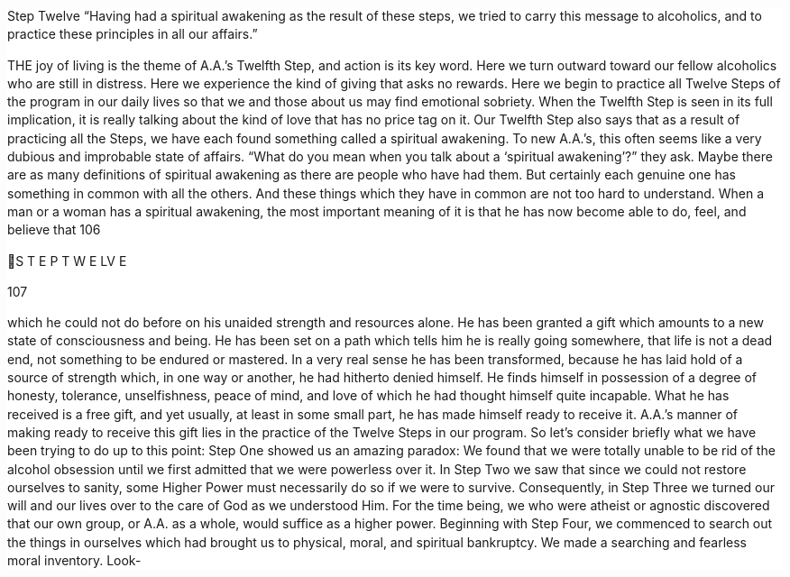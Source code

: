 Step Twelve
“Having had a spiritual awakening as the result
of these steps, we tried to carry this message to
alcoholics, and to practice these principles in all
our affairs.”

THE joy of living is the theme of A.A.’s Twelfth Step, and
action is its key word. Here we turn outward toward our fellow alcoholics who are still in distress. Here we experience the
kind of giving that asks no rewards. Here we begin to practice
all Twelve Steps of the program in our daily lives so that we
and those about us may find emotional sobriety. When the
Twelfth Step is seen in its full implication, it is really talking
about the kind of love that has no price tag on it.
Our Twelfth Step also says that as a result of practicing all the Steps, we have each found something called a
spiritual awakening. To new A.A.’s, this often seems like
a very dubious and improbable state of affairs. “What do
you mean when you talk about a ‘spiritual awakening’?”
they ask.
Maybe there are as many definitions of spiritual awakening as there are people who have had them. But certainly
each genuine one has something in common with all the
others. And these things which they have in common are
not too hard to understand. When a man or a woman has
a spiritual awakening, the most important meaning of it is
that he has now become able to do, feel, and believe that
106

S T E P T W E LV E

107

which he could not do before on his unaided strength and
resources alone. He has been granted a gift which amounts
to a new state of consciousness and being. He has been
set on a path which tells him he is really going somewhere,
that life is not a dead end, not something to be endured
or mastered. In a very real sense he has been transformed,
because he has laid hold of a source of strength which, in
one way or another, he had hitherto denied himself. He
finds himself in possession of a degree of honesty, tolerance, unselfishness, peace of mind, and love of which he
had thought himself quite incapable. What he has received
is a free gift, and yet usually, at least in some small part, he
has made himself ready to receive it.
A.A.’s manner of making ready to receive this gift lies
in the practice of the Twelve Steps in our program. So let’s
consider briefly what we have been trying to do up to this
point:
Step One showed us an amazing paradox: We found that
we were totally unable to be rid of the alcohol obsession
until we first admitted that we were powerless over it. In
Step Two we saw that since we could not restore ourselves
to sanity, some Higher Power must necessarily do so if we
were to survive. Consequently, in Step Three we turned our
will and our lives over to the care of God as we understood
Him. For the time being, we who were atheist or agnostic
discovered that our own group, or A.A. as a whole, would
suffice as a higher power. Beginning with Step Four, we
commenced to search out the things in ourselves which had
brought us to physical, moral, and spiritual bankruptcy.
We made a searching and fearless moral inventory. Look-

